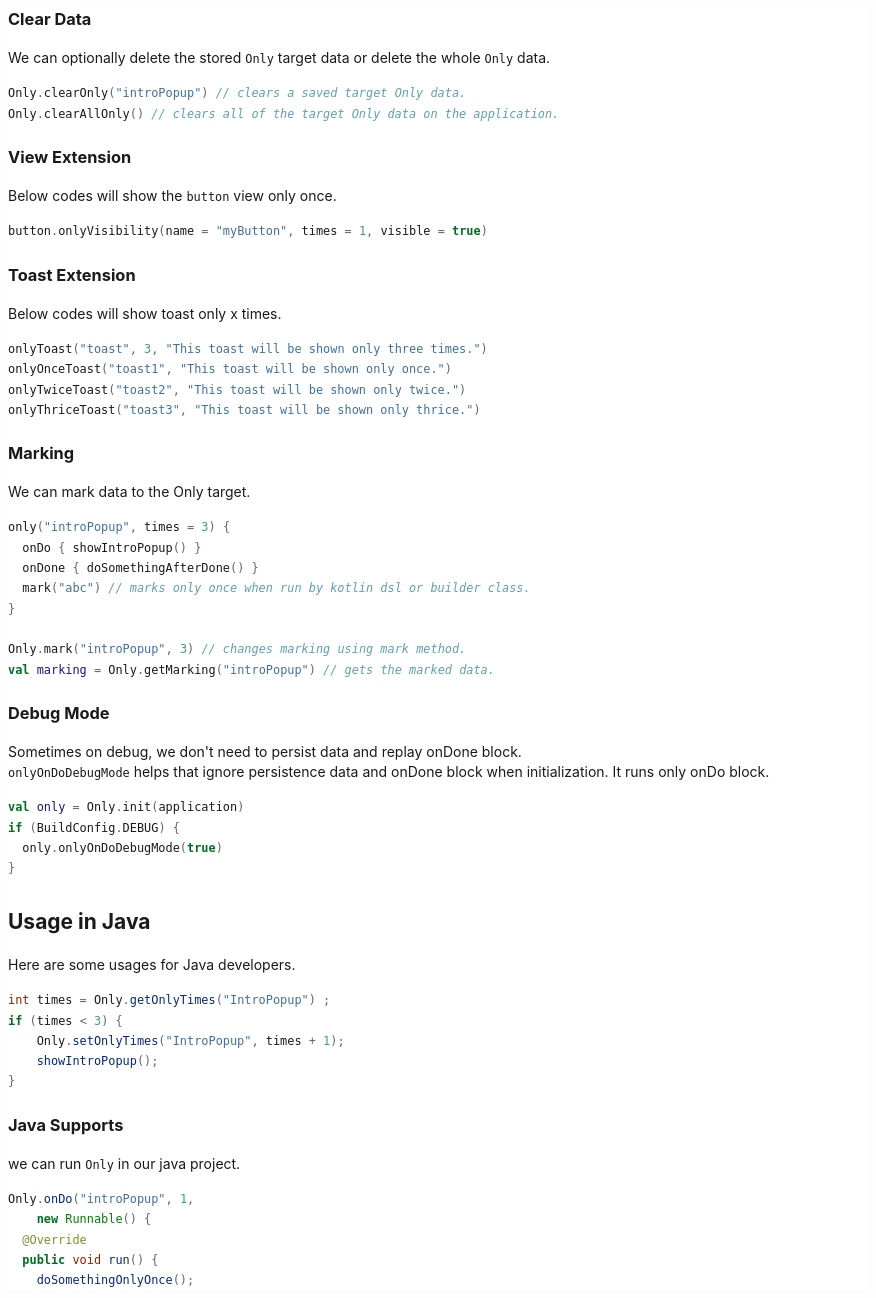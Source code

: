 ### Clear Data
We can optionally delete the stored `Only` target data or delete the whole `Only` data.
```kotlin
Only.clearOnly("introPopup") // clears a saved target Only data.
Only.clearAllOnly() // clears all of the target Only data on the application.
```

### View Extension
Below codes will show the `button` view only once.
```kotlin
button.onlyVisibility(name = "myButton", times = 1, visible = true)
```

### Toast Extension
Below codes will show toast only x times.
```kotlin
onlyToast("toast", 3, "This toast will be shown only three times.")
onlyOnceToast("toast1", "This toast will be shown only once.")
onlyTwiceToast("toast2", "This toast will be shown only twice.")
onlyThriceToast("toast3", "This toast will be shown only thrice.")
```

### Marking
We can mark data to the Only target.
```kotlin
only("introPopup", times = 3) {
  onDo { showIntroPopup() }
  onDone { doSomethingAfterDone() }
  mark("abc") // marks only once when run by kotlin dsl or builder class.
}

Only.mark("introPopup", 3) // changes marking using mark method.
val marking = Only.getMarking("introPopup") // gets the marked data.
```

### Debug Mode
Sometimes on debug, we don't need to persist data and replay onDone block. <br>
`onlyOnDoDebugMode` helps that ignore persistence data and onDone block when initialization. It runs only onDo block.
```kotlin
val only = Only.init(application)
if (BuildConfig.DEBUG) {
  only.onlyOnDoDebugMode(true)
}
```

## Usage in Java
Here are some usages for Java developers.
```java
int times = Only.getOnlyTimes("IntroPopup") ;
if (times < 3) {
    Only.setOnlyTimes("IntroPopup", times + 1);
    showIntroPopup();
}
```
### Java Supports
we can run `Only` in our java project.
```java
Only.onDo("introPopup", 1,
    new Runnable() {
  @Override
  public void run() {
    doSomethingOnlyOnce();
```